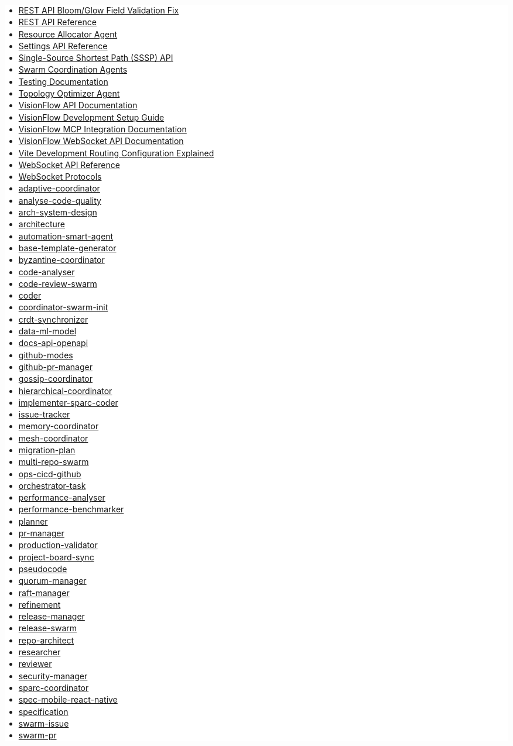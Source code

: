 - [REST API Bloom/Glow Field Validation Fix](../../../../REST_API_BLOOM_GLOW_VALIDATION_FIX.md)
- [REST API Reference](../../../../api/rest/index.md)
- [Resource Allocator Agent](../../../../reference/agents/optimisation/resource-allocator.md)
- [Settings API Reference](../../../../api/rest/settings.md)
- [Single-Source Shortest Path (SSSP) API](../../../../api/shortest-path-api.md)
- [Swarm Coordination Agents](../../../../reference/agents/swarm/README.md)
- [Testing Documentation](../../../../development/testing.md)
- [Topology Optimizer Agent](../../../../reference/agents/optimisation/topology-optimiser.md)
- [VisionFlow API Documentation](../../../../api/index.md)
- [VisionFlow Development Setup Guide](../../../../development/setup.md)
- [VisionFlow MCP Integration Documentation](../../../../api/mcp/index.md)
- [VisionFlow WebSocket API Documentation](../../../../api/websocket/index.md)
- [Vite Development Routing Configuration Explained](../../../../VITE_DEV_ROUTING_EXPLAINED.md)
- [WebSocket API Reference](../../../../api/websocket.md)
- [WebSocket Protocols](../../../../api/websocket-protocols.md)
- [adaptive-coordinator](../../../../reference/agents/swarm/adaptive-coordinator.md)
- [analyse-code-quality](../../../../reference/agents/analysis/code-review/analyse-code-quality.md)
- [arch-system-design](../../../../reference/agents/architecture/system-design/arch-system-design.md)
- [architecture](../../../../reference/agents/sparc/architecture.md)
- [automation-smart-agent](../../../../reference/agents/templates/automation-smart-agent.md)
- [base-template-generator](../../../../reference/agents/base-template-generator.md)
- [byzantine-coordinator](../../../../reference/agents/consensus/byzantine-coordinator.md)
- [code-analyser](../../../../reference/agents/analysis/code-analyser.md)
- [code-review-swarm](../../../../reference/agents/github/code-review-swarm.md)
- [coder](../../../../reference/agents/core/coder.md)
- [coordinator-swarm-init](../../../../reference/agents/templates/coordinator-swarm-init.md)
- [crdt-synchronizer](../../../../reference/agents/consensus/crdt-synchronizer.md)
- [data-ml-model](../../../../reference/agents/data/ml/data-ml-model.md)
- [docs-api-openapi](../../../../reference/agents/documentation/api-docs/docs-api-openapi.md)
- [github-modes](../../../../reference/agents/github/github-modes.md)
- [github-pr-manager](../../../../reference/agents/templates/github-pr-manager.md)
- [gossip-coordinator](../../../../reference/agents/consensus/gossip-coordinator.md)
- [hierarchical-coordinator](../../../../reference/agents/swarm/hierarchical-coordinator.md)
- [implementer-sparc-coder](../../../../reference/agents/templates/implementer-sparc-coder.md)
- [issue-tracker](../../../../reference/agents/github/issue-tracker.md)
- [memory-coordinator](../../../../reference/agents/templates/memory-coordinator.md)
- [mesh-coordinator](../../../../reference/agents/swarm/mesh-coordinator.md)
- [migration-plan](../../../../reference/agents/templates/migration-plan.md)
- [multi-repo-swarm](../../../../reference/agents/github/multi-repo-swarm.md)
- [ops-cicd-github](../../../../reference/agents/devops/ci-cd/ops-cicd-github.md)
- [orchestrator-task](../../../../reference/agents/templates/orchestrator-task.md)
- [performance-analyser](../../../../reference/agents/templates/performance-analyser.md)
- [performance-benchmarker](../../../../reference/agents/consensus/performance-benchmarker.md)
- [planner](../../../../reference/agents/core/planner.md)
- [pr-manager](../../../../reference/agents/github/pr-manager.md)
- [production-validator](../../../../reference/agents/testing/validation/production-validator.md)
- [project-board-sync](../../../../reference/agents/github/project-board-sync.md)
- [pseudocode](../../../../reference/agents/sparc/pseudocode.md)
- [quorum-manager](../../../../reference/agents/consensus/quorum-manager.md)
- [raft-manager](../../../../reference/agents/consensus/raft-manager.md)
- [refinement](../../../../reference/agents/sparc/refinement.md)
- [release-manager](../../../../reference/agents/github/release-manager.md)
- [release-swarm](../../../../reference/agents/github/release-swarm.md)
- [repo-architect](../../../../reference/agents/github/repo-architect.md)
- [researcher](../../../../reference/agents/core/researcher.md)
- [reviewer](../../../../reference/agents/core/reviewer.md)
- [security-manager](../../../../reference/agents/consensus/security-manager.md)
- [sparc-coordinator](../../../../reference/agents/templates/sparc-coordinator.md)
- [spec-mobile-react-native](../../../../reference/agents/specialized/mobile/spec-mobile-react-native.md)
- [specification](../../../../reference/agents/sparc/specification.md)
- [swarm-issue](../../../../reference/agents/github/swarm-issue.md)
- [swarm-pr](../../../../reference/agents/github/swarm-pr.md)